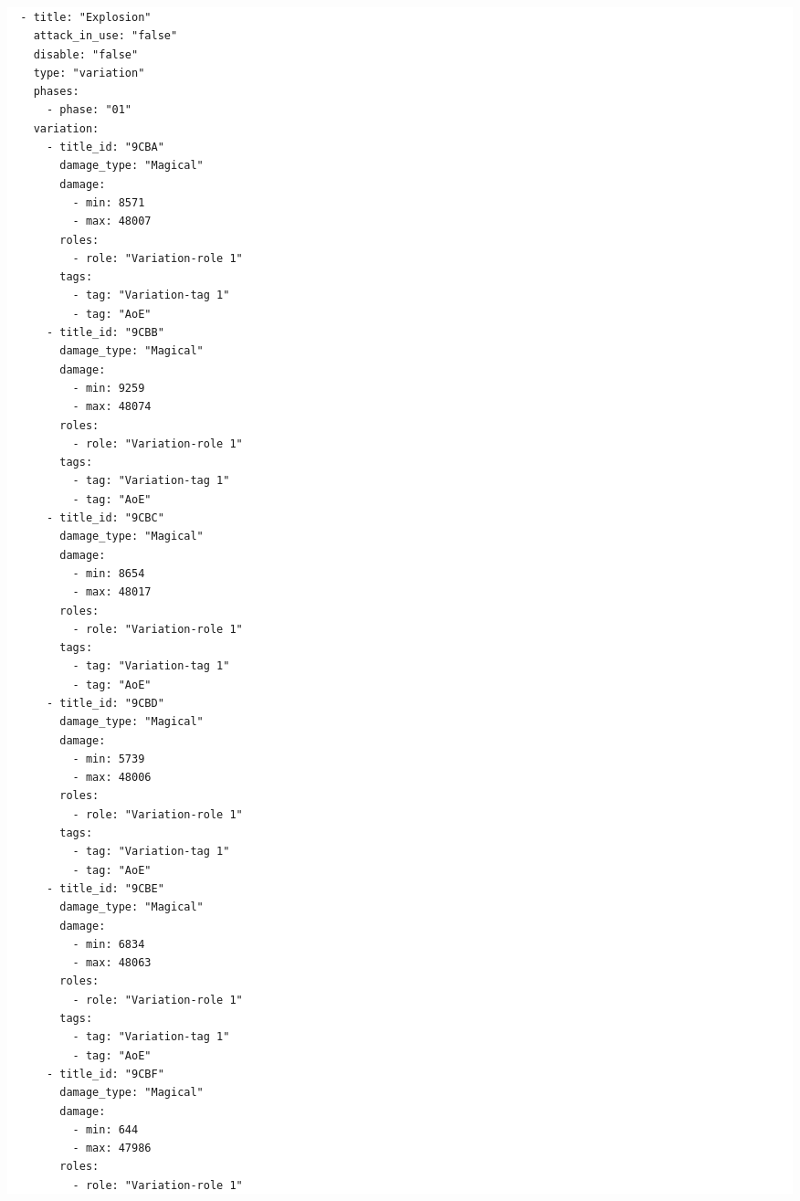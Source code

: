       - title: "Explosion"
        attack_in_use: "false"
        disable: "false"
        type: "variation"
        phases:
          - phase: "01"
        variation:
          - title_id: "9CBA"
            damage_type: "Magical"
            damage:
              - min: 8571
              - max: 48007
            roles:
              - role: "Variation-role 1"
            tags:
              - tag: "Variation-tag 1"
              - tag: "AoE"
          - title_id: "9CBB"
            damage_type: "Magical"
            damage:
              - min: 9259
              - max: 48074
            roles:
              - role: "Variation-role 1"
            tags:
              - tag: "Variation-tag 1"
              - tag: "AoE"
          - title_id: "9CBC"
            damage_type: "Magical"
            damage:
              - min: 8654
              - max: 48017
            roles:
              - role: "Variation-role 1"
            tags:
              - tag: "Variation-tag 1"
              - tag: "AoE"
          - title_id: "9CBD"
            damage_type: "Magical"
            damage:
              - min: 5739
              - max: 48006
            roles:
              - role: "Variation-role 1"
            tags:
              - tag: "Variation-tag 1"
              - tag: "AoE"
          - title_id: "9CBE"
            damage_type: "Magical"
            damage:
              - min: 6834
              - max: 48063
            roles:
              - role: "Variation-role 1"
            tags:
              - tag: "Variation-tag 1"
              - tag: "AoE"
          - title_id: "9CBF"
            damage_type: "Magical"
            damage:
              - min: 644
              - max: 47986
            roles:
              - role: "Variation-role 1"